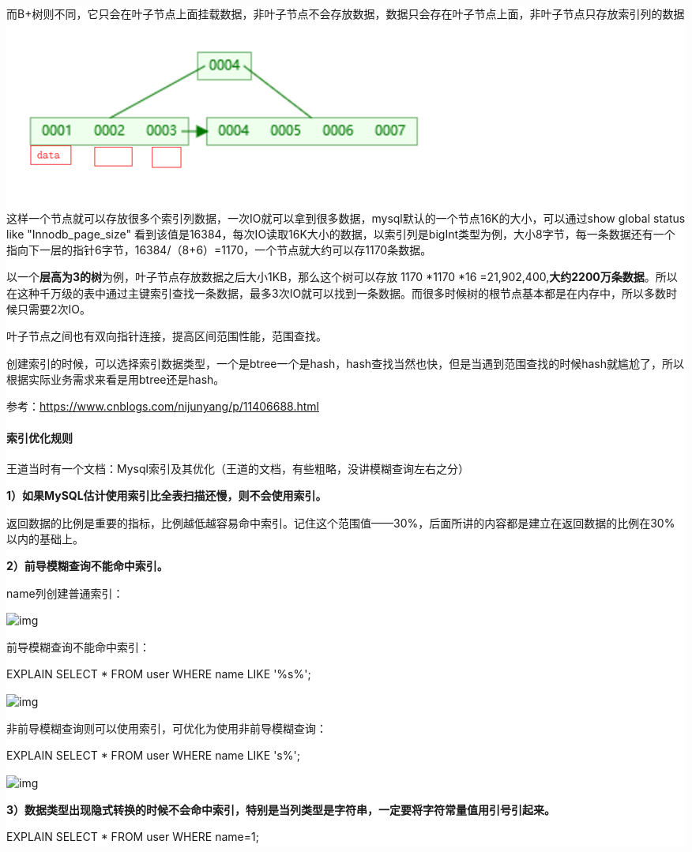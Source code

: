 而B+树则不同，它只会在叶子节点上面挂载数据，非叶子节点不会存放数据，数据只会存在叶子节点上面，非叶子节点只存放索引列的数据

 ![img](StudyGoup.assets/1216484-20190825002311121-524783044.png)

这样一个节点就可以存放很多个索引列数据，一次IO就可以拿到很多数据，mysql默认的一个节点16K的大小，可以通过show global status like "Innodb_page_size" 看到该值是16384，每次IO读取16K大小的数据，以索引列是bigInt类型为例，大小8字节，每一条数据还有一个指向下一层的指针6字节，16384/（8+6）=1170，一个节点就大约可以存1170条数据。

以一个**层高为3的树**为例，叶子节点存放数据之后大小1KB，那么这个树可以存放 1170 *1170 *16 =21,902,400,**大约2200万条数据**。所以在这种千万级的表中通过主键索引查找一条数据，最多3次IO就可以找到一条数据。而很多时候树的根节点基本都是在内存中，所以多数时候只需要2次IO。

叶子节点之间也有双向指针连接，提高区间范围性能，范围查找。

创建索引的时候，可以选择索引数据类型，一个是btree一个是hash，hash查找当然也快，但是当遇到范围查找的时候hash就尴尬了，所以根据实际业务需求来看是用btree还是hash。

参考：https://www.cnblogs.com/nijunyang/p/11406688.html



#### 索引优化规则

王道当时有一个文档：Mysql索引及其优化（王道的文档，有些粗略，没讲模糊查询左右之分）

**1）如果MySQL估计使用索引比全表扫描还慢，则不会使用索引。**

返回数据的比例是重要的指标，比例越低越容易命中索引。记住这个范围值——30%，后面所讲的内容都是建立在返回数据的比例在30%以内的基础上。

**2）前导模糊查询不能命中索引。**

name列创建普通索引：

![img](StudyGoup.assets/169fab4ad1e262c7)

前导模糊查询不能命中索引：

EXPLAIN SELECT * FROM user WHERE name LIKE '%s%';

![img](StudyGoup.assets/169fab4ae00ad805)

非前导模糊查询则可以使用索引，可优化为使用非前导模糊查询：

EXPLAIN SELECT * FROM user WHERE name LIKE 's%';

![img](StudyGoup.assets/169fab4ae1b1e740)

**3）数据类型出现隐式转换的时候不会命中索引，特别是当列类型是字符串，一定要将字符常量值用引号引起来。**

EXPLAIN SELECT * FROM user WHERE name=1;

